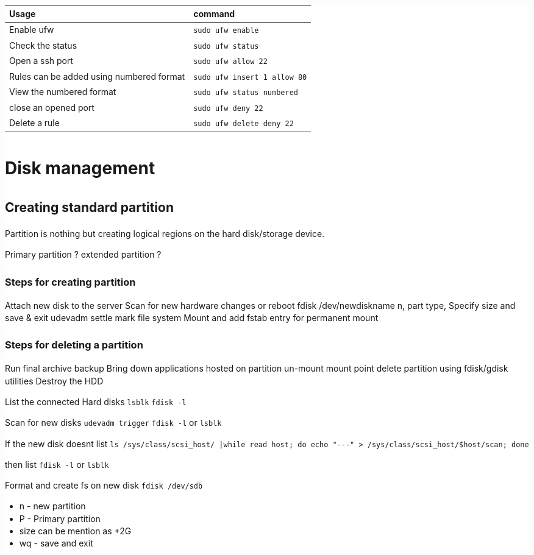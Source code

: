Usage | command
:-- | :--
Enable ufw | `sudo ufw enable`
Check the status | `sudo ufw status`
Open a ssh port | `sudo ufw allow 22`
Rules can be added using numbered format | `sudo ufw insert 1 allow 80`
View the numbered format | `sudo ufw status numbered`
close an opened port | `sudo ufw deny 22`
Delete a rule | `sudo ufw delete deny 22`

# Disk management
## Creating standard partition
Partition is nothing but creating logical regions on the hard disk/storage device.

Primary partition ?
extended partition ?

### Steps for creating partition
Attach new disk to the server
Scan for new hardware changes or reboot
fdisk /dev/newdiskname
n, part type, Specify size and save & exit
udevadm settle
mark file system
Mount and add fstab entry for permanent mount

### Steps for deleting a partition
Run final archive backup
Bring down applications hosted on partition
un-mount mount point
delete partition using fdisk/gdisk utilities
Destroy the HDD

List the connected Hard disks
`lsblk`
`fdisk -l`

Scan for new disks
`udevadm trigger`
`fdisk -l` or `lsblk`

If the new disk doesnt list
`ls /sys/class/scsi_host/ |while read host; do echo "---" > /sys/class/scsi_host/$host/scan; done`

then list
`fdisk -l` or `lsblk`

Format and create fs on new disk
`fdisk /dev/sdb`
- n - new partition
- P - Primary partition
- size can be mention as +2G
- wq - save and exit
